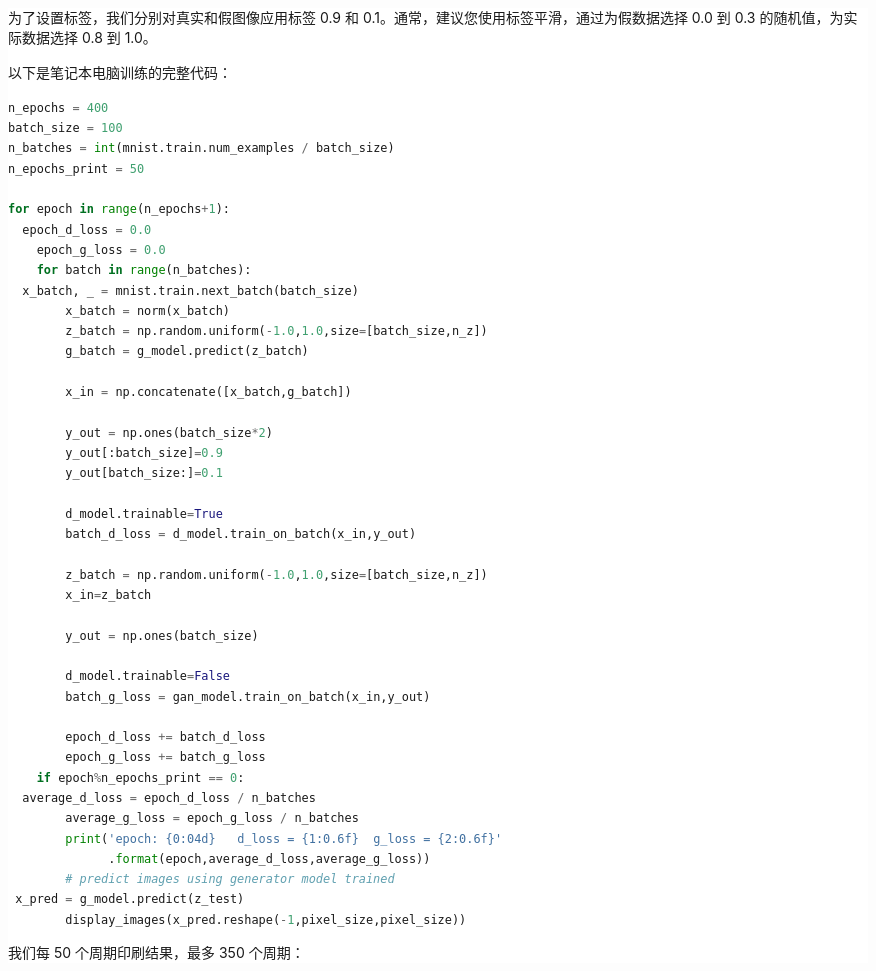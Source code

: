 为了设置标签，我们分别对真实和假图像应用标签 0.9 和 0.1。通常，建议您使用标签平滑，通过为假数据选择 0.0 到 0.3 的随机值，为实际数据选择 0.8 到 1.0。

以下是笔记本电脑训练的完整代码：

```py
n_epochs = 400
batch_size = 100
n_batches = int(mnist.train.num_examples / batch_size)
n_epochs_print = 50

for epoch in range(n_epochs+1):
  epoch_d_loss = 0.0
    epoch_g_loss = 0.0
    for batch in range(n_batches):
  x_batch, _ = mnist.train.next_batch(batch_size)
        x_batch = norm(x_batch)
        z_batch = np.random.uniform(-1.0,1.0,size=[batch_size,n_z])
        g_batch = g_model.predict(z_batch)

        x_in = np.concatenate([x_batch,g_batch])

        y_out = np.ones(batch_size*2)
        y_out[:batch_size]=0.9
        y_out[batch_size:]=0.1

        d_model.trainable=True
        batch_d_loss = d_model.train_on_batch(x_in,y_out)

        z_batch = np.random.uniform(-1.0,1.0,size=[batch_size,n_z])
        x_in=z_batch

        y_out = np.ones(batch_size)

        d_model.trainable=False
        batch_g_loss = gan_model.train_on_batch(x_in,y_out)

        epoch_d_loss += batch_d_loss 
        epoch_g_loss += batch_g_loss 
    if epoch%n_epochs_print == 0:
  average_d_loss = epoch_d_loss / n_batches
        average_g_loss = epoch_g_loss / n_batches
        print('epoch: {0:04d}   d_loss = {1:0.6f}  g_loss = {2:0.6f}'
              .format(epoch,average_d_loss,average_g_loss))
        # predict images using generator model trained            
 x_pred = g_model.predict(z_test)
        display_images(x_pred.reshape(-1,pixel_size,pixel_size))   
```

我们每 50 个周期印刷结果，最多 350 个周期：
